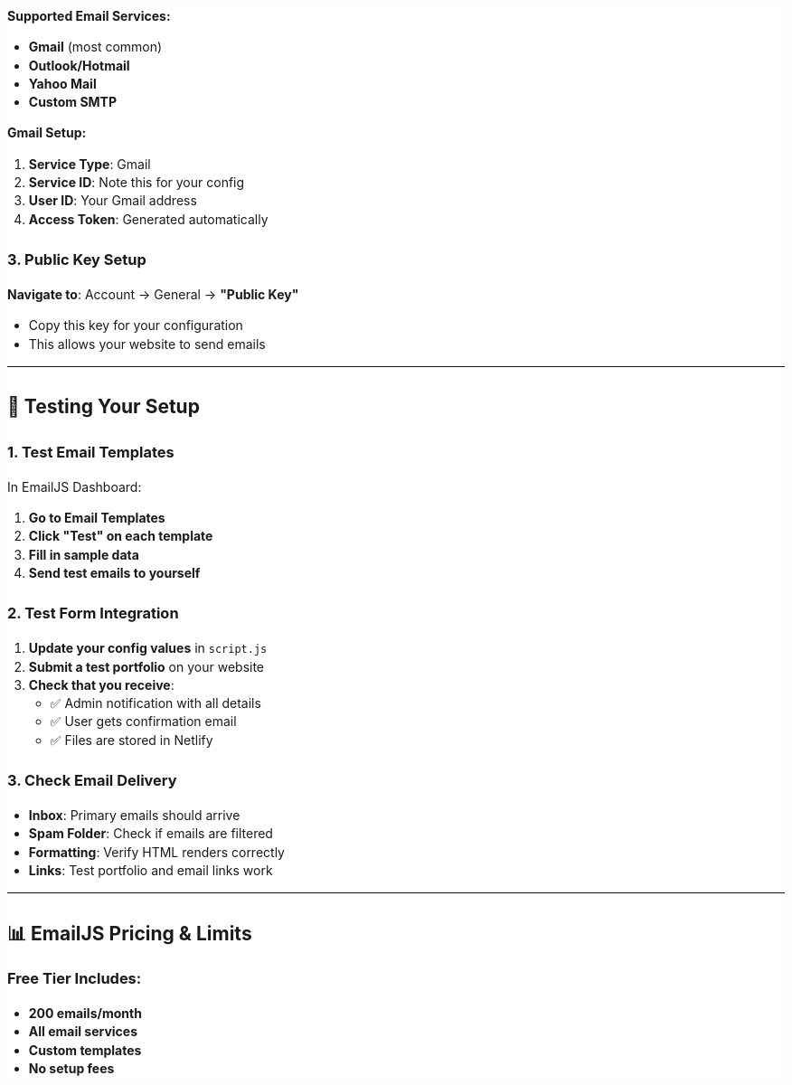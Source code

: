 **Supported Email Services:**
- **Gmail** (most common)
- **Outlook/Hotmail**
- **Yahoo Mail**
- **Custom SMTP**

**Gmail Setup:**
1. **Service Type**: Gmail
2. **Service ID**: Note this for your config
3. **User ID**: Your Gmail address
4. **Access Token**: Generated automatically

### **3. Public Key Setup**

**Navigate to**: Account → General → **"Public Key"**
- Copy this key for your configuration
- This allows your website to send emails

---

## 🧪 Testing Your Setup

### **1. Test Email Templates**

In EmailJS Dashboard:
1. **Go to Email Templates**
2. **Click "Test" on each template**
3. **Fill in sample data**
4. **Send test emails to yourself**

### **2. Test Form Integration**

1. **Update your config values** in `script.js`
2. **Submit a test portfolio** on your website
3. **Check that you receive**:
   - ✅ Admin notification with all details
   - ✅ User gets confirmation email
   - ✅ Files are stored in Netlify

### **3. Check Email Delivery**

- **Inbox**: Primary emails should arrive
- **Spam Folder**: Check if emails are filtered
- **Formatting**: Verify HTML renders correctly
- **Links**: Test portfolio and email links work

---

## 📊 EmailJS Pricing & Limits

### **Free Tier Includes:**
- **200 emails/month**
- **All email services**
- **Custom templates**
- **No setup fees**
